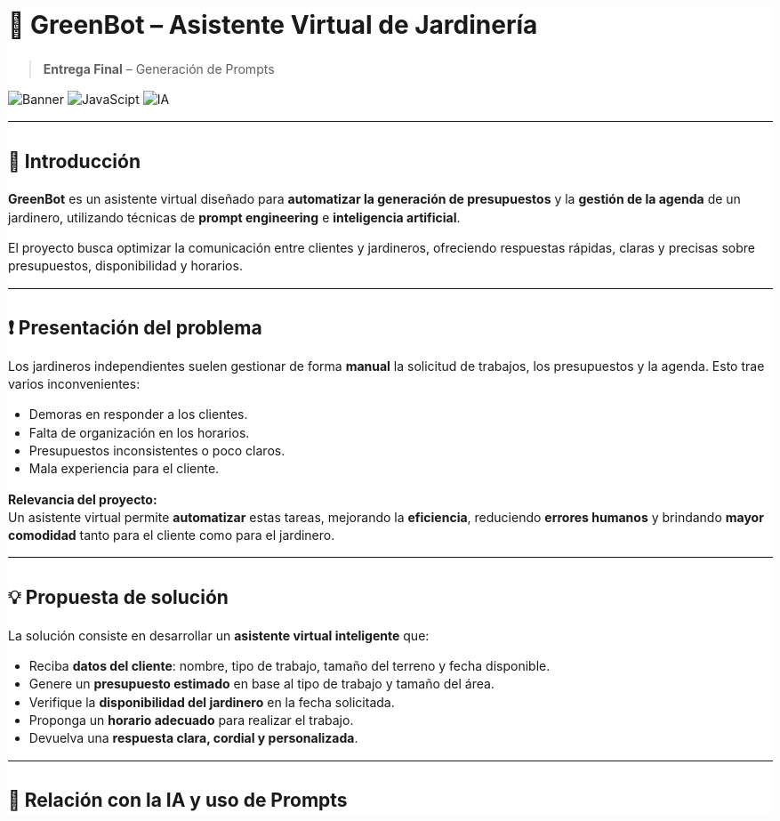 # 🌿 GreenBot – Asistente Virtual de Jardinería  
> **Entrega Final** – Generación de Prompts  

![Banner](https://img.shields.io/badge/Entrega-Proyecto%20Final-green)
![JavaScipt](https://img.shields.io/badge/JavaScript-ES2024-yellow)
![IA](https://img.shields.io/badge/IA-Prompt%20Engineering-green)

---

## 📝 Introducción  

**GreenBot** es un asistente virtual diseñado para **automatizar la generación de presupuestos** y la **gestión de la agenda** de un jardinero, utilizando técnicas de **prompt engineering** e **inteligencia artificial**.  

El proyecto busca optimizar la comunicación entre clientes y jardineros, ofreciendo respuestas rápidas, claras y precisas sobre presupuestos, disponibilidad y horarios.

---

## ❗ Presentación del problema  

Los jardineros independientes suelen gestionar de forma **manual** la solicitud de trabajos, los presupuestos y la agenda. Esto trae varios inconvenientes:  

- Demoras en responder a los clientes.  
- Falta de organización en los horarios.  
- Presupuestos inconsistentes o poco claros.  
- Mala experiencia para el cliente.  

**Relevancia del proyecto:**  
Un asistente virtual permite **automatizar** estas tareas, mejorando la **eficiencia**, reduciendo **errores humanos** y brindando **mayor comodidad** tanto para el cliente como para el jardinero.  

---

## 💡 Propuesta de solución  

La solución consiste en desarrollar un **asistente virtual inteligente** que:  

- Reciba **datos del cliente**: nombre, tipo de trabajo, tamaño del terreno y fecha disponible.  
- Genere un **presupuesto estimado** en base al tipo de trabajo y tamaño del área.  
- Verifique la **disponibilidad del jardinero** en la fecha solicitada.  
- Proponga un **horario adecuado** para realizar el trabajo.  
- Devuelva una **respuesta clara, cordial y personalizada**.  

---

## 🤖 Relación con la IA y uso de Prompts  
